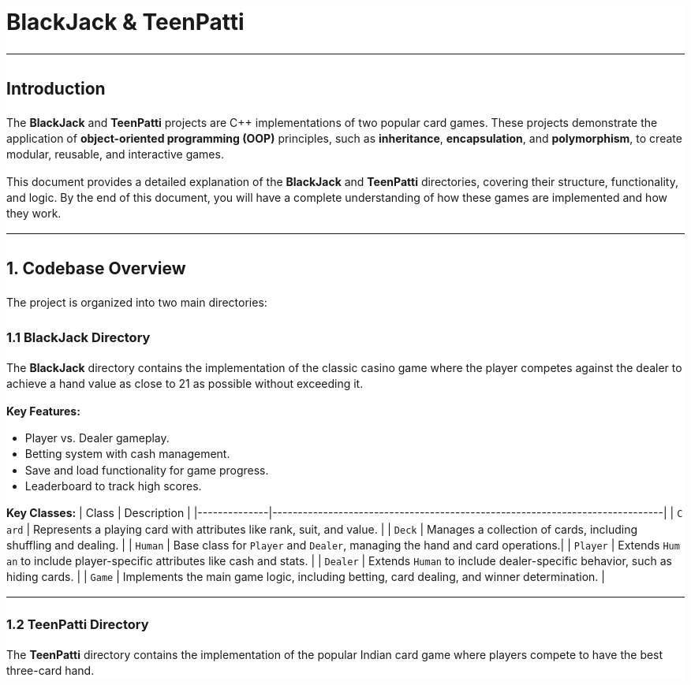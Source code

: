# **BlackJack & TeenPatti**


---

## **Introduction**

The **BlackJack** and **TeenPatti** projects are C++ implementations of two popular card games. These projects demonstrate the application of **object-oriented programming (OOP)** principles, such as **inheritance**, **encapsulation**, and **polymorphism**, to create modular, reusable, and interactive games.

This document provides a detailed explanation of the **BlackJack** and **TeenPatti** directories, covering their structure, functionality, and logic. By the end of this document, you will have a complete understanding of how these games are implemented and how they work.

---

## **1. Codebase Overview**

The project is organized into two main directories:

### **1.1 BlackJack Directory**
The **BlackJack** directory contains the implementation of the classic casino game where the player competes against the dealer to achieve a hand value as close to 21 as possible without exceeding it.

**Key Features:**
- Player vs. Dealer gameplay.
- Betting system with cash management.
- Save and load functionality for game progress.
- Leaderboard to track high scores.

**Key Classes:**
| Class        | Description                                                                 |
|--------------|-----------------------------------------------------------------------------|
| `Card`       | Represents a playing card with attributes like rank, suit, and value.      |
| `Deck`       | Manages a collection of cards, including shuffling and dealing.            |
| `Human`      | Base class for `Player` and `Dealer`, managing the hand and card operations.|
| `Player`     | Extends `Human` to include player-specific attributes like cash and stats. |
| `Dealer`     | Extends `Human` to include dealer-specific behavior, such as hiding cards. |
| `Game`       | Implements the main game logic, including betting, card dealing, and winner determination. |

---

### **1.2 TeenPatti Directory**
The **TeenPatti** directory contains the implementation of the popular Indian card game where players compete to have the best three-card hand.
